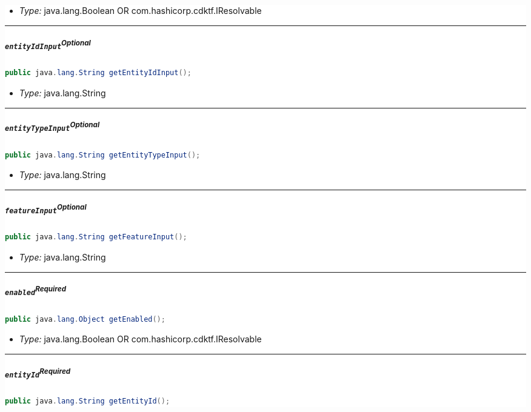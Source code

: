 - *Type:* java.lang.Boolean OR com.hashicorp.cdktf.IResolvable

---

##### `entityIdInput`<sup>Optional</sup> <a name="entityIdInput" id="@cdktf/provider-pagerduty.enablement.Enablement.property.entityIdInput"></a>

```java
public java.lang.String getEntityIdInput();
```

- *Type:* java.lang.String

---

##### `entityTypeInput`<sup>Optional</sup> <a name="entityTypeInput" id="@cdktf/provider-pagerduty.enablement.Enablement.property.entityTypeInput"></a>

```java
public java.lang.String getEntityTypeInput();
```

- *Type:* java.lang.String

---

##### `featureInput`<sup>Optional</sup> <a name="featureInput" id="@cdktf/provider-pagerduty.enablement.Enablement.property.featureInput"></a>

```java
public java.lang.String getFeatureInput();
```

- *Type:* java.lang.String

---

##### `enabled`<sup>Required</sup> <a name="enabled" id="@cdktf/provider-pagerduty.enablement.Enablement.property.enabled"></a>

```java
public java.lang.Object getEnabled();
```

- *Type:* java.lang.Boolean OR com.hashicorp.cdktf.IResolvable

---

##### `entityId`<sup>Required</sup> <a name="entityId" id="@cdktf/provider-pagerduty.enablement.Enablement.property.entityId"></a>

```java
public java.lang.String getEntityId();
```
